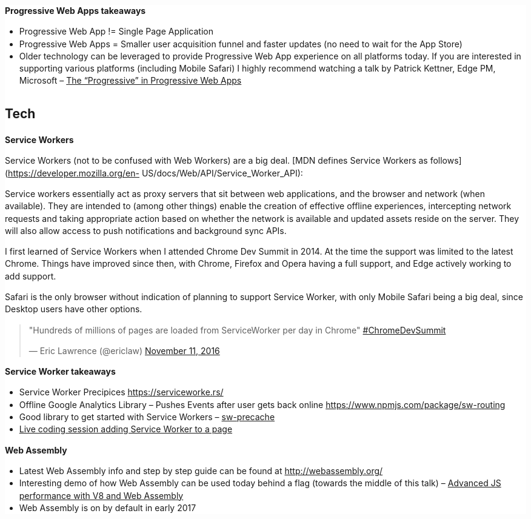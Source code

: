 **Progressive Web Apps takeaways**

  * Progressive Web App != Single Page Application
  * Progressive Web Apps = Smaller user acquisition funnel and faster updates (no need to wait for the App Store)
  * Older technology can be leveraged to provide Progressive Web App experience on all platforms today. If you are interested in supporting various platforms (including Mobile Safari) I highly recommend watching a talk by Patrick Kettner, Edge PM, Microsoft – [The “Progressive” in Progressive Web Apps](https://youtu.be/ARkPBm6AcNA?list=PLNYkxOF6rcIBTs2KPy1E6tIYaWoFcG3uj)

## Tech

**Service Workers**

Service Workers (not to be confused with Web Workers) are a big deal. [MDN
defines Service Workers as follows](https://developer.mozilla.org/en-
US/docs/Web/API/Service_Worker_API):

Service workers essentially act as proxy servers that sit between web
applications, and the browser and network (when available). They are intended
to (among other things) enable the creation of effective offline experiences,
intercepting network requests and taking appropriate action based on whether
the network is available and updated assets reside on the server. They will
also allow access to push notifications and background sync APIs.

I first learned of Service Workers when I attended Chrome Dev Summit in 2014.
At the time the support was limited to the latest Chrome. Things have improved
since then, with Chrome, Firefox and Opera having a full support, and Edge
actively working to add support.

Safari is the only browser without indication of planning to support Service
Worker, with only Mobile Safari being a big deal, since Desktop users have
other options.

<blockquote class="twitter-tweet" data-lang="en"><p lang="en" dir="ltr">&quot;Hundreds of millions of pages are loaded from ServiceWorker per day in Chrome&quot; <a href="https://twitter.com/hashtag/ChromeDevSummit?src=hash">#ChromeDevSummit</a></p>&mdash; Eric Lawrence (@ericlaw) <a href="https://twitter.com/ericlaw/status/797214344773668864">November 11, 2016</a></blockquote>
<script async src="//platform.twitter.com/widgets.js" charset="utf-8"></script>

**Service Worker takeaways**

  * Service Worker Precipices <https://serviceworke.rs/>
  * Offline Google Analytics Library – Pushes Events after user gets back online <https://www.npmjs.com/package/sw-routing>
  * Good library to get started with Service Workers – [sw-precache](https://github.com/GoogleChrome/sw-precache)
  * [Live coding session adding Service Worker to a page](https://youtu.be/X8EQSy-ajo4?list=PLNYkxOF6rcIBTs2KPy1E6tIYaWoFcG3uj)

**Web Assembly**

  * Latest Web Assembly info and step by step guide can be found at <http://webassembly.org/>
  * Interesting demo of how Web Assembly can be used today behind a flag (towards the middle of this talk) – [Advanced JS performance with V8 and Web Assembly](https://youtu.be/PvZdTZ1Nl5o?list=PLNYkxOF6rcIBTs2KPy1E6tIYaWoFcG3uj)
  * Web Assembly is on by default in early 2017
